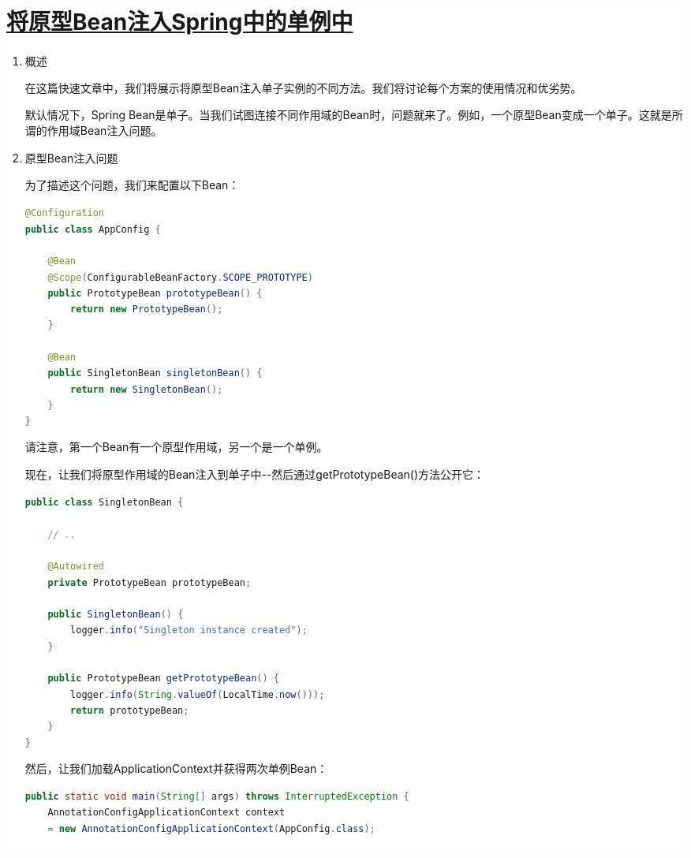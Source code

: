 # [将原型Bean注入Spring中的单例中](https://www.baeldung.com/spring-inject-prototype-bean-into-singleton)

1. 概述

    在这篇快速文章中，我们将展示将原型Bean注入单子实例的不同方法。我们将讨论每个方案的使用情况和优劣势。

    默认情况下，Spring Bean是单子。当我们试图连接不同作用域的Bean时，问题就来了。例如，一个原型Bean变成一个单子。这就是所谓的作用域Bean注入问题。

2. 原型Bean注入问题

    为了描述这个问题，我们来配置以下Bean：

    ```java
    @Configuration
    public class AppConfig {

        @Bean
        @Scope(ConfigurableBeanFactory.SCOPE_PROTOTYPE)
        public PrototypeBean prototypeBean() {
            return new PrototypeBean();
        }

        @Bean
        public SingletonBean singletonBean() {
            return new SingletonBean();
        }
    }
    ```

    请注意，第一个Bean有一个原型作用域，另一个是一个单例。

    现在，让我们将原型作用域的Bean注入到单子中--然后通过getPrototypeBean()方法公开它：

    ```java
    public class SingletonBean {

        // ..

        @Autowired
        private PrototypeBean prototypeBean;

        public SingletonBean() {
            logger.info("Singleton instance created");
        }

        public PrototypeBean getPrototypeBean() {
            logger.info(String.valueOf(LocalTime.now()));
            return prototypeBean;
        }
    }
    ```

    然后，让我们加载ApplicationContext并获得两次单例Bean：

    ```java
    public static void main(String[] args) throws InterruptedException {
        AnnotationConfigApplicationContext context 
        = new AnnotationConfigApplicationContext(AppConfig.class);
        